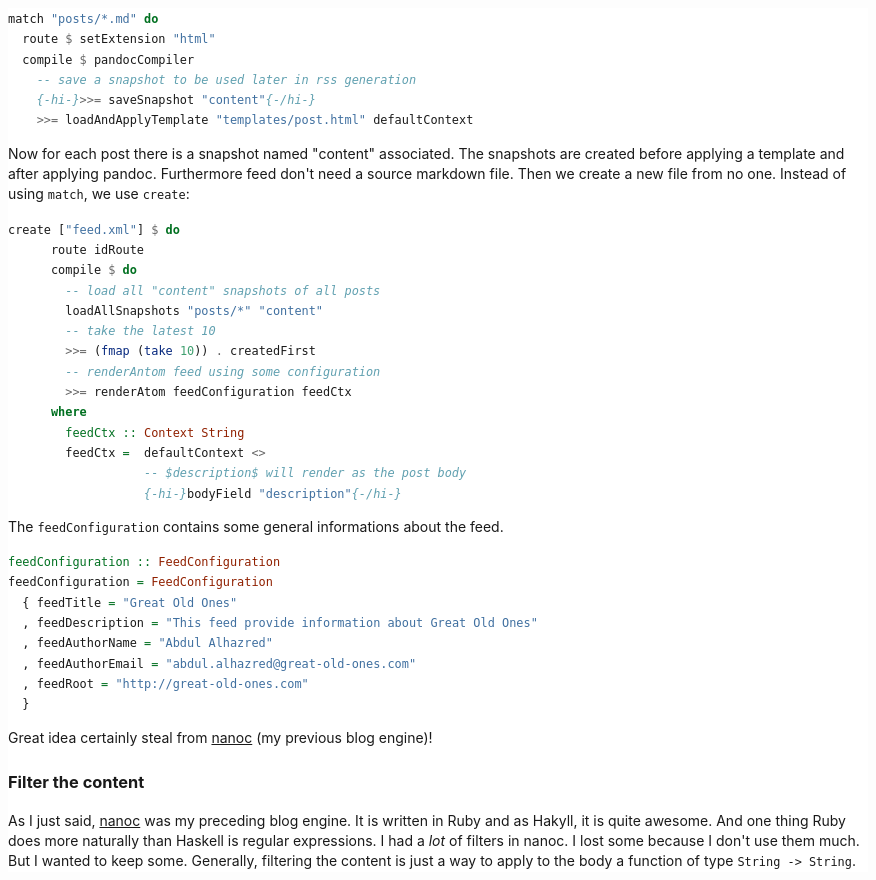 ``` haskell
match "posts/*.md" do
  route $ setExtension "html"
  compile $ pandocCompiler
    -- save a snapshot to be used later in rss generation
    {-hi-}>>= saveSnapshot "content"{-/hi-}
    >>= loadAndApplyTemplate "templates/post.html" defaultContext
```

Now for each post there is a snapshot named "content" associated.
The snapshots are created before applying a template and after applying pandoc.
Furthermore feed don't need a source markdown file.
Then we create a new file from no one.
Instead of using `match`, we use `create`:

``` haskell
create ["feed.xml"] $ do
      route idRoute
      compile $ do
        -- load all "content" snapshots of all posts
        loadAllSnapshots "posts/*" "content"
        -- take the latest 10
        >>= (fmap (take 10)) . createdFirst
        -- renderAntom feed using some configuration
        >>= renderAtom feedConfiguration feedCtx
      where
        feedCtx :: Context String
        feedCtx =  defaultContext <>
                   -- $description$ will render as the post body
                   {-hi-}bodyField "description"{-/hi-}
```

The `feedConfiguration` contains some general informations about the feed.

``` haskell
feedConfiguration :: FeedConfiguration
feedConfiguration = FeedConfiguration
  { feedTitle = "Great Old Ones"
  , feedDescription = "This feed provide information about Great Old Ones"
  , feedAuthorName = "Abdul Alhazred"
  , feedAuthorEmail = "abdul.alhazred@great-old-ones.com"
  , feedRoot = "http://great-old-ones.com"
  }
```

Great idea certainly steal from [nanoc][nanoc] (my previous blog engine)!

[nanoc]: http://nanoc.ws

### Filter the content

As I just said, [nanoc][nanoc] was my preceding blog engine.
It is written in Ruby and as Hakyll, it is quite awesome.
And one thing Ruby does more naturally than Haskell is regular expressions.
I had a _lot_ of filters in nanoc.
I lost some because I don't use them much.
But I wanted to keep some.
Generally, filtering the content is just a way to apply
to the body a function of type `String -> String`.


[hakyll]: http://jaspervdj.be/hakyll